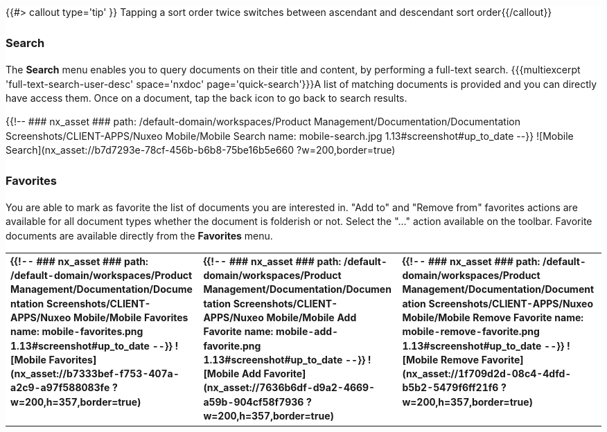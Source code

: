 </div>

{{#> callout type='tip' }}
Tapping a sort order twice switches between ascendant and descendant sort order{{/callout}}

### Search

The **Search** menu enables you to query documents on their title and content, by performing a full-text search. {{{multiexcerpt 'full-text-search-user-desc' space='nxdoc' page='quick-search'}}}A list of matching documents is provided and you can directly have access them. Once on a document, tap the back icon to go back to search results.

{{!--     ### nx_asset ###
    path: /default-domain/workspaces/Product Management/Documentation/Documentation Screenshots/CLIENT-APPS/Nuxeo Mobile/Mobile Search
    name: mobile-search.jpg
    1.13#screenshot#up_to_date
--}}
![Mobile Search](nx_asset://b7d7293e-78cf-456b-b6b8-75be16b5e660 ?w=200,border=true)

### Favorites

You are able to mark as favorite the list of documents you are interested in. "Add to" and "Remove from" favorites actions are available for all document types whether the document is folderish or not. Select the "..." action available on the toolbar. Favorite documents are available directly from the **Favorites** menu.

<div>
<table class="hover" style="border: 0px;">
<tbody>
<tr>
<td colspan="1"><b>{{!--     ### nx_asset ###
    path: /default-domain/workspaces/Product Management/Documentation/Documentation Screenshots/CLIENT-APPS/Nuxeo Mobile/Mobile Favorites
    name: mobile-favorites.png
    1.13#screenshot#up_to_date
--}}
![Mobile Favorites](nx_asset://b7333bef-f753-407a-a2c9-a97f588083fe ?w=200,h=357,border=true)</b></td>
<td colspan="1"><b>{{!--     ### nx_asset ###
    path: /default-domain/workspaces/Product Management/Documentation/Documentation Screenshots/CLIENT-APPS/Nuxeo Mobile/Mobile Add Favorite
    name: mobile-add-favorite.png
    1.13#screenshot#up_to_date
--}}
![Mobile Add Favorite](nx_asset://7636b6df-d9a2-4669-a59b-904cf58f7936 ?w=200,h=357,border=true)</b></td>
<td colspan="1"><b>{{!--     ### nx_asset ###
    path: /default-domain/workspaces/Product Management/Documentation/Documentation Screenshots/CLIENT-APPS/Nuxeo Mobile/Mobile Remove Favorite
    name: mobile-remove-favorite.png
    1.13#screenshot#up_to_date
--}}
![Mobile Remove Favorite](nx_asset://1f709d2d-08c4-4dfd-b5b2-5479f6ff21f6 ?w=200,h=357,border=true)</b></td>
</tr>
</tbody>
</table>
</div>
